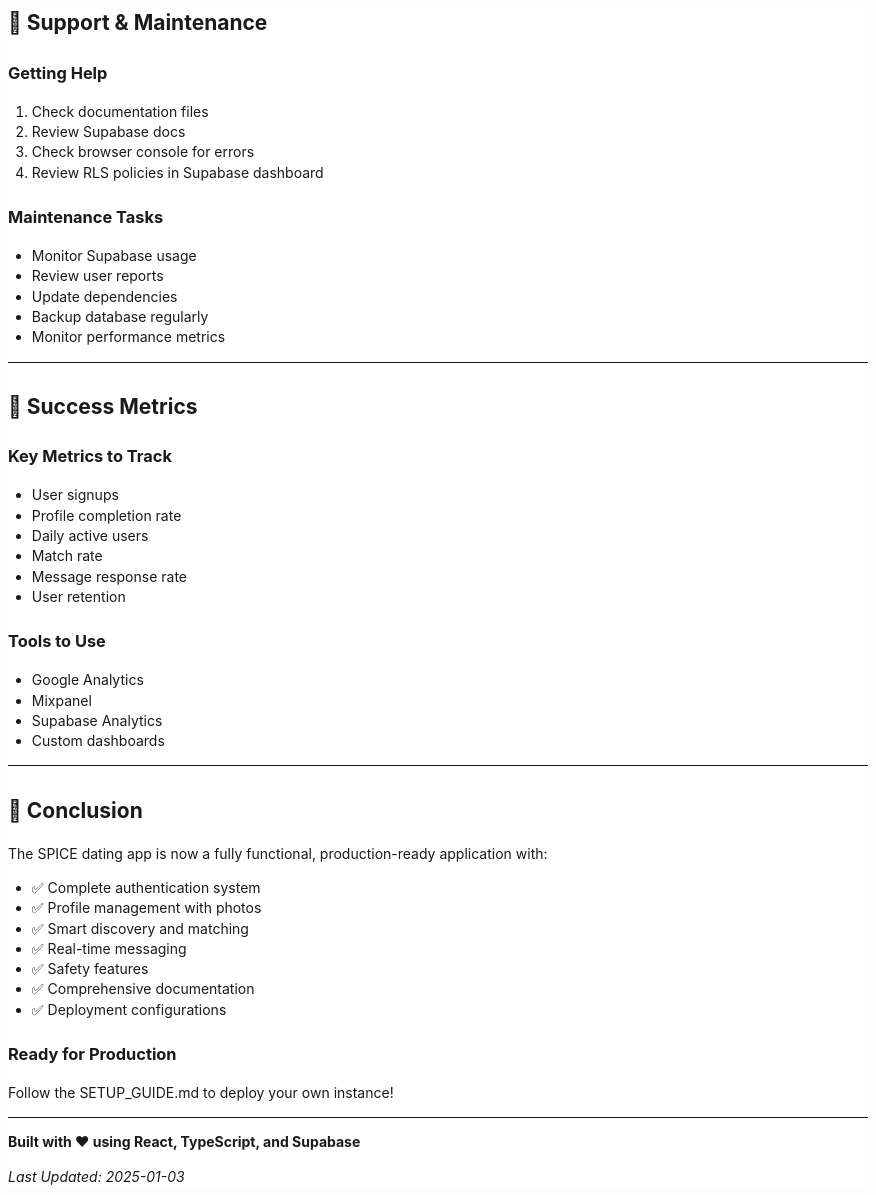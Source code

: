 
## 🤝 Support & Maintenance

### Getting Help
1. Check documentation files
2. Review Supabase docs
3. Check browser console for errors
4. Review RLS policies in Supabase dashboard

### Maintenance Tasks
- Monitor Supabase usage
- Review user reports
- Update dependencies
- Backup database regularly
- Monitor performance metrics

---

## 🎯 Success Metrics

### Key Metrics to Track
- User signups
- Profile completion rate
- Daily active users
- Match rate
- Message response rate
- User retention

### Tools to Use
- Google Analytics
- Mixpanel
- Supabase Analytics
- Custom dashboards

---

## 🏁 Conclusion

The SPICE dating app is now a fully functional, production-ready application with:
- ✅ Complete authentication system
- ✅ Profile management with photos
- ✅ Smart discovery and matching
- ✅ Real-time messaging
- ✅ Safety features
- ✅ Comprehensive documentation
- ✅ Deployment configurations

### Ready for Production
Follow the SETUP_GUIDE.md to deploy your own instance!

---

**Built with ❤️ using React, TypeScript, and Supabase**

*Last Updated: 2025-01-03*